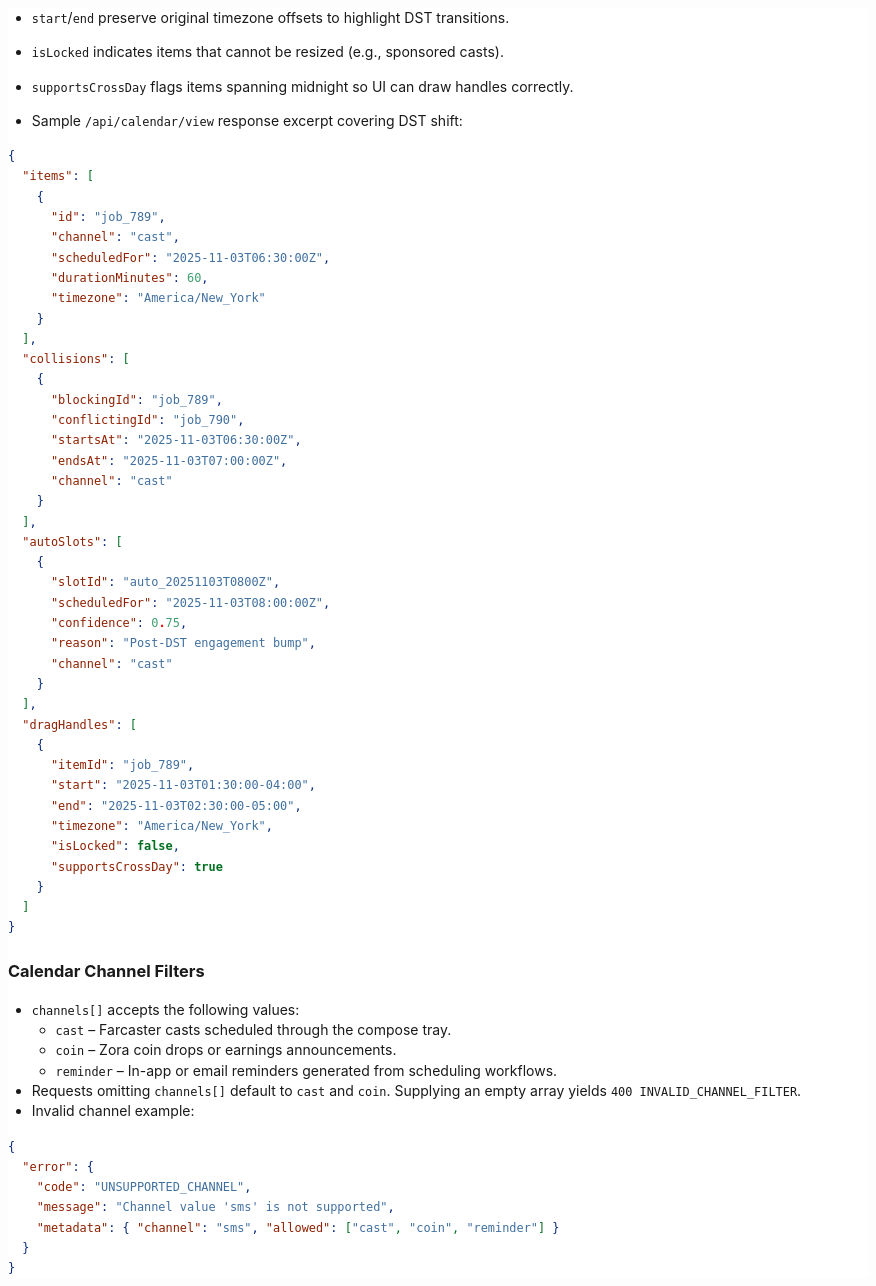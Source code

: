 ```json
```
  - `start`/`end` preserve original timezone offsets to highlight DST transitions.
  - `isLocked` indicates items that cannot be resized (e.g., sponsored casts).
  - `supportsCrossDay` flags items spanning midnight so UI can draw handles correctly.

- Sample `/api/calendar/view` response excerpt covering DST shift:
```json
{
  "items": [
    {
      "id": "job_789",
      "channel": "cast",
      "scheduledFor": "2025-11-03T06:30:00Z",
      "durationMinutes": 60,
      "timezone": "America/New_York"
    }
  ],
  "collisions": [
    {
      "blockingId": "job_789",
      "conflictingId": "job_790",
      "startsAt": "2025-11-03T06:30:00Z",
      "endsAt": "2025-11-03T07:00:00Z",
      "channel": "cast"
    }
  ],
  "autoSlots": [
    {
      "slotId": "auto_20251103T0800Z",
      "scheduledFor": "2025-11-03T08:00:00Z",
      "confidence": 0.75,
      "reason": "Post-DST engagement bump",
      "channel": "cast"
    }
  ],
  "dragHandles": [
    {
      "itemId": "job_789",
      "start": "2025-11-03T01:30:00-04:00",
      "end": "2025-11-03T02:30:00-05:00",
      "timezone": "America/New_York",
      "isLocked": false,
      "supportsCrossDay": true
    }
  ]
}
```

### Calendar Channel Filters
- `channels[]` accepts the following values:
  - `cast` – Farcaster casts scheduled through the compose tray.
  - `coin` – Zora coin drops or earnings announcements.
  - `reminder` – In-app or email reminders generated from scheduling workflows.
- Requests omitting `channels[]` default to `cast` and `coin`. Supplying an empty array yields `400 INVALID_CHANNEL_FILTER`.
- Invalid channel example:
```json
{
  "error": {
    "code": "UNSUPPORTED_CHANNEL",
    "message": "Channel value 'sms' is not supported",
    "metadata": { "channel": "sms", "allowed": ["cast", "coin", "reminder"] }
  }
}
```